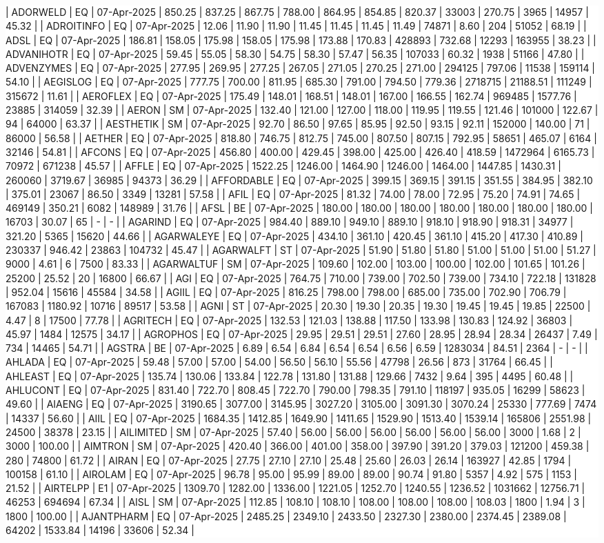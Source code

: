 | ADORWELD | EQ | 07-Apr-2025 | 850.25 | 837.25 | 867.75 | 788.00 | 864.95 | 854.85 | 820.37 | 33003 | 270.75 | 3965 | 14957 | 45.32 |
| ADROITINFO | EQ | 07-Apr-2025 | 12.06 | 11.90 | 11.90 | 11.45 | 11.45 | 11.45 | 11.49 | 74871 | 8.60 | 204 | 51052 | 68.19 |
| ADSL | EQ | 07-Apr-2025 | 186.81 | 158.05 | 175.98 | 158.05 | 175.98 | 173.88 | 170.83 | 428893 | 732.68 | 12293 | 163955 | 38.23 |
| ADVANIHOTR | EQ | 07-Apr-2025 | 59.45 | 55.05 | 58.30 | 54.75 | 58.30 | 57.47 | 56.35 | 107033 | 60.32 | 1938 | 51166 | 47.80 |
| ADVENZYMES | EQ | 07-Apr-2025 | 277.95 | 269.95 | 277.25 | 267.05 | 271.05 | 270.25 | 271.00 | 294125 | 797.06 | 11538 | 159114 | 54.10 |
| AEGISLOG | EQ | 07-Apr-2025 | 777.75 | 700.00 | 811.95 | 685.30 | 791.00 | 794.50 | 779.36 | 2718715 | 21188.51 | 111249 | 315672 | 11.61 |
| AEROFLEX | EQ | 07-Apr-2025 | 175.49 | 148.01 | 168.51 | 148.01 | 167.00 | 166.55 | 162.74 | 969485 | 1577.76 | 23885 | 314059 | 32.39 |
| AERON | SM | 07-Apr-2025 | 132.40 | 121.00 | 127.00 | 118.00 | 119.95 | 119.55 | 121.46 | 101000 | 122.67 | 94 | 64000 | 63.37 |
| AESTHETIK | SM | 07-Apr-2025 | 92.70 | 86.50 | 97.65 | 85.95 | 92.50 | 93.15 | 92.11 | 152000 | 140.00 | 71 | 86000 | 56.58 |
| AETHER | EQ | 07-Apr-2025 | 818.80 | 746.75 | 812.75 | 745.00 | 807.50 | 807.15 | 792.95 | 58651 | 465.07 | 6164 | 32146 | 54.81 |
| AFCONS | EQ | 07-Apr-2025 | 456.80 | 400.00 | 429.45 | 398.00 | 425.00 | 426.40 | 418.59 | 1472964 | 6165.73 | 70972 | 671238 | 45.57 |
| AFFLE | EQ | 07-Apr-2025 | 1522.25 | 1246.00 | 1464.90 | 1246.00 | 1464.00 | 1447.85 | 1430.31 | 260060 | 3719.67 | 36985 | 94373 | 36.29 |
| AFFORDABLE | EQ | 07-Apr-2025 | 399.15 | 369.15 | 391.15 | 351.55 | 384.95 | 382.10 | 375.01 | 23067 | 86.50 | 3349 | 13281 | 57.58 |
| AFIL | EQ | 07-Apr-2025 | 81.32 | 74.00 | 78.00 | 72.95 | 75.20 | 74.91 | 74.65 | 469149 | 350.21 | 6082 | 148989 | 31.76 |
| AFSL | BE | 07-Apr-2025 | 180.00 | 180.00 | 180.00 | 180.00 | 180.00 | 180.00 | 180.00 | 16703 | 30.07 | 65 | - | - |
| AGARIND | EQ | 07-Apr-2025 | 984.40 | 889.10 | 949.10 | 889.10 | 918.10 | 918.90 | 918.31 | 34977 | 321.20 | 5365 | 15620 | 44.66 |
| AGARWALEYE | EQ | 07-Apr-2025 | 434.10 | 361.10 | 420.45 | 361.10 | 415.20 | 417.30 | 410.89 | 230337 | 946.42 | 23863 | 104732 | 45.47 |
| AGARWALFT | ST | 07-Apr-2025 | 51.90 | 51.80 | 51.80 | 51.00 | 51.00 | 51.00 | 51.27 | 9000 | 4.61 | 6 | 7500 | 83.33 |
| AGARWALTUF | SM | 07-Apr-2025 | 109.60 | 102.00 | 103.00 | 100.00 | 102.00 | 101.65 | 101.26 | 25200 | 25.52 | 20 | 16800 | 66.67 |
| AGI | EQ | 07-Apr-2025 | 764.75 | 710.00 | 739.00 | 702.50 | 739.00 | 734.10 | 722.18 | 131828 | 952.04 | 15616 | 45584 | 34.58 |
| AGIIL | EQ | 07-Apr-2025 | 816.25 | 798.00 | 798.00 | 685.00 | 735.00 | 702.90 | 706.79 | 167083 | 1180.92 | 10716 | 89517 | 53.58 |
| AGNI | ST | 07-Apr-2025 | 20.30 | 19.30 | 20.35 | 19.30 | 19.45 | 19.45 | 19.85 | 22500 | 4.47 | 8 | 17500 | 77.78 |
| AGRITECH | EQ | 07-Apr-2025 | 132.53 | 121.03 | 138.88 | 117.50 | 133.98 | 130.83 | 124.92 | 36803 | 45.97 | 1484 | 12575 | 34.17 |
| AGROPHOS | EQ | 07-Apr-2025 | 29.95 | 29.51 | 29.51 | 27.60 | 28.95 | 28.94 | 28.34 | 26437 | 7.49 | 734 | 14465 | 54.71 |
| AGSTRA | BE | 07-Apr-2025 | 6.89 | 6.54 | 6.84 | 6.54 | 6.54 | 6.56 | 6.59 | 1283034 | 84.51 | 2364 | - | - |
| AHLADA | EQ | 07-Apr-2025 | 59.48 | 57.00 | 57.00 | 54.00 | 56.50 | 56.10 | 55.56 | 47798 | 26.56 | 873 | 31764 | 66.45 |
| AHLEAST | EQ | 07-Apr-2025 | 135.74 | 130.06 | 133.84 | 122.78 | 131.80 | 131.88 | 129.66 | 7432 | 9.64 | 395 | 4495 | 60.48 |
| AHLUCONT | EQ | 07-Apr-2025 | 831.40 | 722.70 | 808.45 | 722.70 | 790.00 | 798.35 | 791.10 | 118197 | 935.05 | 16299 | 58623 | 49.60 |
| AIAENG | EQ | 07-Apr-2025 | 3190.65 | 3077.00 | 3145.95 | 3027.20 | 3105.00 | 3091.30 | 3070.24 | 25330 | 777.69 | 7474 | 14337 | 56.60 |
| AIIL | EQ | 07-Apr-2025 | 1684.35 | 1412.85 | 1649.90 | 1411.65 | 1529.90 | 1513.40 | 1539.14 | 165806 | 2551.98 | 24500 | 38378 | 23.15 |
| AILIMITED | SM | 07-Apr-2025 | 57.40 | 56.00 | 56.00 | 56.00 | 56.00 | 56.00 | 56.00 | 3000 | 1.68 | 2 | 3000 | 100.00 |
| AIMTRON | SM | 07-Apr-2025 | 420.40 | 366.00 | 401.00 | 358.00 | 397.90 | 391.20 | 379.03 | 121200 | 459.38 | 280 | 74800 | 61.72 |
| AIRAN | EQ | 07-Apr-2025 | 27.75 | 27.10 | 27.10 | 25.48 | 25.60 | 26.03 | 26.14 | 163927 | 42.85 | 1794 | 100158 | 61.10 |
| AIROLAM | EQ | 07-Apr-2025 | 96.78 | 95.00 | 95.99 | 89.00 | 89.00 | 90.74 | 91.80 | 5357 | 4.92 | 575 | 1153 | 21.52 |
| AIRTELPP | E1 | 07-Apr-2025 | 1309.70 | 1282.00 | 1336.00 | 1221.05 | 1252.70 | 1240.55 | 1236.52 | 1031662 | 12756.71 | 46253 | 694694 | 67.34 |
| AISL | SM | 07-Apr-2025 | 112.85 | 108.10 | 108.10 | 108.00 | 108.00 | 108.00 | 108.03 | 1800 | 1.94 | 3 | 1800 | 100.00 |
| AJANTPHARM | EQ | 07-Apr-2025 | 2485.25 | 2349.10 | 2433.50 | 2327.30 | 2380.00 | 2374.45 | 2389.08 | 64202 | 1533.84 | 14196 | 33606 | 52.34 |